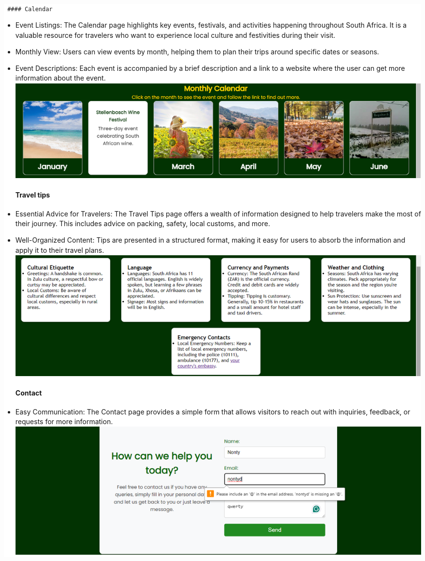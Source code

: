      #### Calendar

* Event Listings: The Calendar page highlights key events, festivals, and activities happening throughout South Africa. It is a valuable resource for travelers who want to experience local culture and festivities during their visit.
* Monthly View: Users can view events by month, helping them to plan their trips around specific dates or seasons.
* Event Descriptions: Each event is accompanied by a brief description and a link to a website where the user can get more information about the event.
![SA Flag](/assets/images/readme/calendar-cards.png)
  
     #### Travel tips

* Essential Advice for Travelers: The Travel Tips page offers a wealth of information designed to help travelers make the most of their journey. This includes advice on packing, safety, local customs, and more.
* Well-Organized Content: Tips are presented in a structured format, making it easy for users to absorb the information and apply it to their travel plans.
![SA Flag](/assets/images/readme/tips-cards.png)
  
     #### Contact

* Easy Communication: The Contact page provides a simple form that allows visitors to reach out with inquiries, feedback, or requests for more information.
![SA Flag](/assets/images/readme/contact-email-format.png)